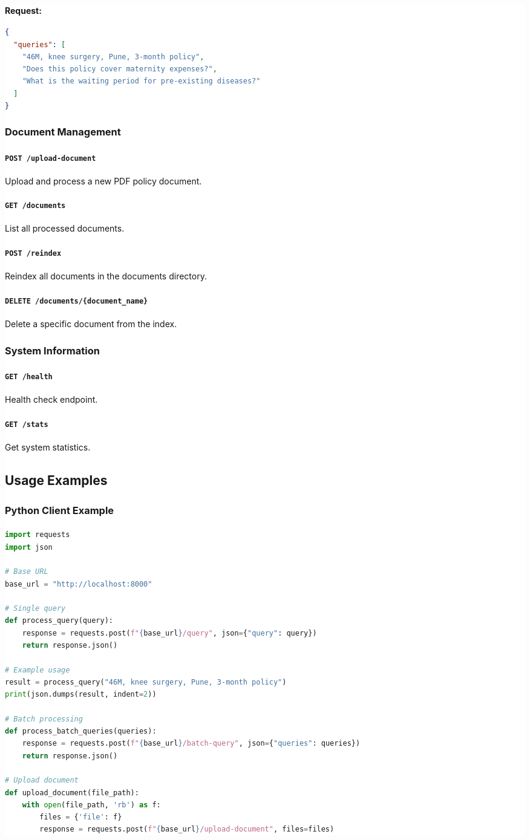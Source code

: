 **Request:**
```json
{
  "queries": [
    "46M, knee surgery, Pune, 3-month policy",
    "Does this policy cover maternity expenses?",
    "What is the waiting period for pre-existing diseases?"
  ]
}
```

### Document Management

#### `POST /upload-document`
Upload and process a new PDF policy document.

#### `GET /documents`
List all processed documents.

#### `POST /reindex`
Reindex all documents in the documents directory.

#### `DELETE /documents/{document_name}`
Delete a specific document from the index.

### System Information

#### `GET /health`
Health check endpoint.

#### `GET /stats`
Get system statistics.

## Usage Examples

### Python Client Example

```python
import requests
import json

# Base URL
base_url = "http://localhost:8000"

# Single query
def process_query(query):
    response = requests.post(f"{base_url}/query", json={"query": query})
    return response.json()

# Example usage
result = process_query("46M, knee surgery, Pune, 3-month policy")
print(json.dumps(result, indent=2))

# Batch processing
def process_batch_queries(queries):
    response = requests.post(f"{base_url}/batch-query", json={"queries": queries})
    return response.json()

# Upload document
def upload_document(file_path):
    with open(file_path, 'rb') as f:
        files = {'file': f}
        response = requests.post(f"{base_url}/upload-document", files=files)
```